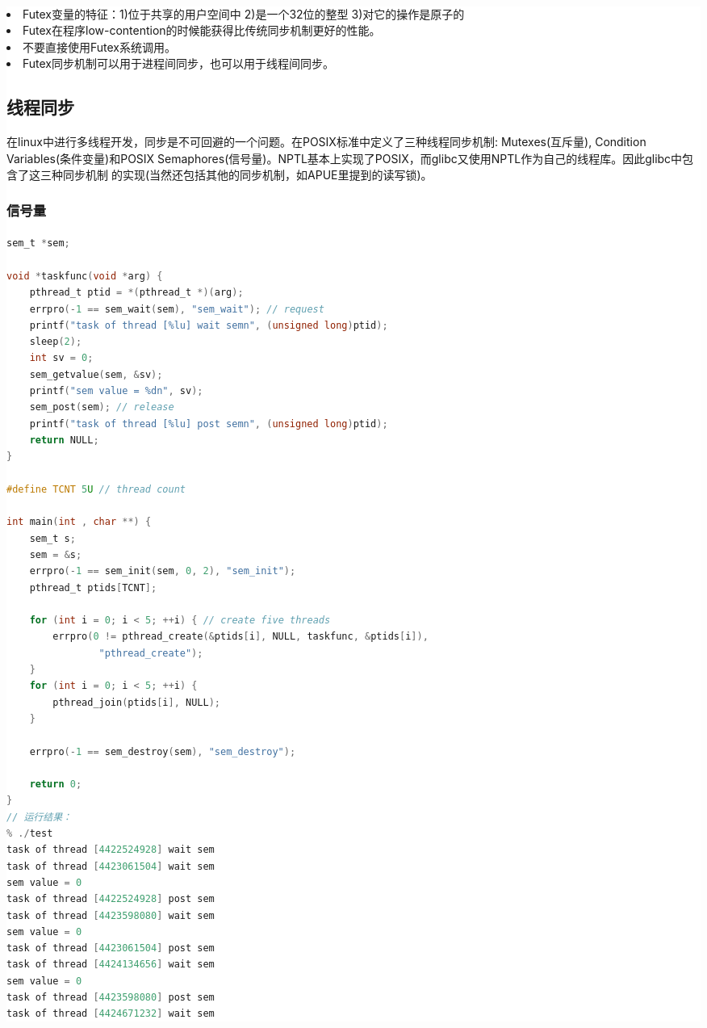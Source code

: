 <li>Futex变量的特征：1)位于共享的用户空间中 2)是一个32位的整型 3)对它的操作是原子的</li>
<li>Futex在程序low-contention的时候能获得比传统同步机制更好的性能。</li>
<li>不要直接使用Futex系统调用。</li>
<li>Futex同步机制可以用于进程间同步，也可以用于线程间同步。</li>
</ol>
</blockquote>

## 线程同步

在linux中进行多线程开发，同步是不可回避的一个问题。在POSIX标准中定义了三种线程同步机制: Mutexes(互斥量), Condition Variables(条件变量)和POSIX Semaphores(信号量)。NPTL基本上实现了POSIX，而glibc又使用NPTL作为自己的线程库。因此glibc中包含了这三种同步机制 的实现(当然还包括其他的同步机制，如APUE里提到的读写锁)。

### 信号量

```c
sem_t *sem;

void *taskfunc(void *arg) {
    pthread_t ptid = *(pthread_t *)(arg);
    errpro(-1 == sem_wait(sem), "sem_wait"); // request
    printf("task of thread [%lu] wait semn", (unsigned long)ptid);
    sleep(2);
    int sv = 0;
    sem_getvalue(sem, &sv);
    printf("sem value = %dn", sv);
    sem_post(sem); // release
    printf("task of thread [%lu] post semn", (unsigned long)ptid);
    return NULL;
}

#define TCNT 5U // thread count

int main(int , char **) {
    sem_t s;
    sem = &s;
    errpro(-1 == sem_init(sem, 0, 2), "sem_init");
    pthread_t ptids[TCNT];

    for (int i = 0; i < 5; ++i) { // create five threads
        errpro(0 != pthread_create(&ptids[i], NULL, taskfunc, &ptids[i]),
                "pthread_create");
    }
    for (int i = 0; i < 5; ++i) {
        pthread_join(ptids[i], NULL);
    }

    errpro(-1 == sem_destroy(sem), "sem_destroy");

    return 0;
}
// 运行结果：
% ./test
task of thread [4422524928] wait sem
task of thread [4423061504] wait sem
sem value = 0
task of thread [4422524928] post sem
task of thread [4423598080] wait sem
sem value = 0
task of thread [4423061504] post sem
task of thread [4424134656] wait sem
sem value = 0
task of thread [4423598080] post sem
task of thread [4424671232] wait sem
```